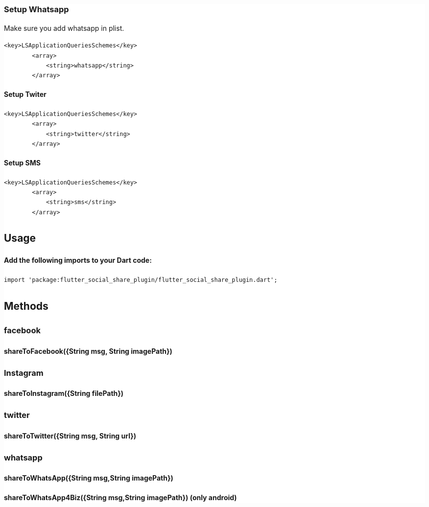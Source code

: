 ### Setup Whatsapp

Make sure you add whatsapp in plist.

````
<key>LSApplicationQueriesSchemes</key>
        <array>
            <string>whatsapp</string>
        </array>
````

#### Setup Twiter

````
<key>LSApplicationQueriesSchemes</key>
        <array>
            <string>twitter</string>
        </array>
````
#### Setup SMS

````
<key>LSApplicationQueriesSchemes</key>
        <array>
            <string>sms</string>
        </array>
````

## Usage

#### Add the following imports to your Dart code:

```
import 'package:flutter_social_share_plugin/flutter_social_share_plugin.dart';
```


## Methods

### facebook
#### shareToFacebook({String msg, String imagePath})

### Instagram
#### shareToInstagram({String filePath})   

### twitter
#### shareToTwitter({String msg, String url})   

### whatsapp
#### shareToWhatsApp({String msg,String imagePath})  
#### shareToWhatsApp4Biz({String msg,String imagePath})  (only android)
